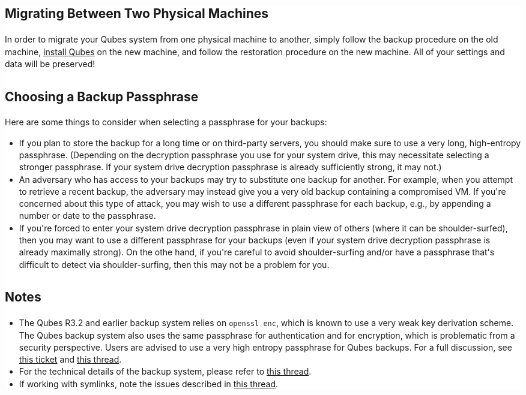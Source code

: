 Migrating Between Two Physical Machines
---------------------------------------

In order to migrate your Qubes system from one physical machine to another, simply follow the backup procedure on the old machine, [install Qubes](/downloads/) on the new machine, and follow the restoration procedure on the new machine. All of your settings and data will be preserved!

Choosing a Backup Passphrase
----------------------------

Here are some things to consider when selecting a passphrase for your backups:

 * If you plan to store the backup for a long time or on third-party servers, you should make sure to use a very long, high-entropy passphrase. (Depending on the decryption passphrase you use for your system drive, this may necessitate selecting a stronger passphrase. If your system drive decryption passphrase is already sufficiently strong, it may not.)
 * An adversary who has access to your backups may try to substitute one backup for another. For example, when you attempt to retrieve a recent backup, the adversary may instead give you a very old backup containing a compromised VM. If you're concerned about this type of attack, you may wish to use a different passphrase for each backup, e.g., by appending a number or date to the passphrase.
 * If you're forced to enter your system drive decryption passphrase in plain view of others (where it can be shoulder-surfed), then you may want to use a different passphrase for your backups (even if your system drive decryption passphrase is already maximally strong). On the othe hand, if you're careful to avoid shoulder-surfing and/or have a passphrase that's difficult to detect via shoulder-surfing, then this may not be a problem for you.

Notes
-----

 * The Qubes R3.2 and earlier backup system relies on `openssl enc`, which is known to use a very weak key derivation scheme. The Qubes backup system also uses the same passphrase for authentication and for encryption, which is problematic from a security perspective. Users are advised to use a very high entropy passphrase for Qubes backups. For a full discussion, see [this ticket](https://github.com/QubesOS/qubes-issues/issues/971) and [this thread](https://groups.google.com/d/msg/qubes-devel/CZ7WRwLXcnk/u_rZPoVxL5IJ).
 * For the technical details of the backup system, please refer to [this thread](https://groups.google.com/d/topic/qubes-devel/TQr_QcXIVww/discussion).
 * If working with symlinks, note the issues described in [this thread](https://groups.google.com/d/topic/qubes-users/EITd1kBHD30/discussion).
